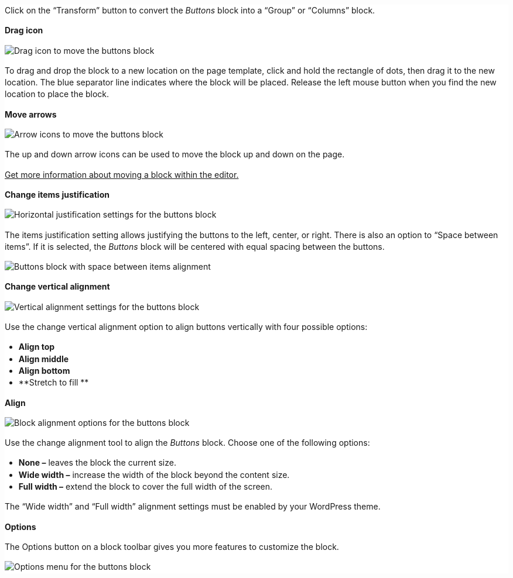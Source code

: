 Click on the “Transform” button to convert the *Buttons* block into a “Group” or “Columns” block.

**Drag icon**

![Drag icon to move the buttons block](https://wordpress.org/documentation/files/2023/03/moving-drag.png)

To drag and drop the block to a new location on the page template, click and hold the rectangle of dots, then drag it to the new location. The blue separator line indicates where the block will be placed. Release the left mouse button when you find the new location to place the block.

**Move arrows**

![Arrow icons to move the buttons block](https://wordpress.org/documentation/files/2023/03/moving-arrows.png)

The up and down arrow icons can be used to move the block up and down on the page.

[Get more information about moving a block within the editor.](https://wordpress.org/documentation/article/moving-blocks/)

**Change items justification**

![Horizontal justification settings for the buttons block](https://wordpress.org/documentation/files/2023/03/justify.png)

The items justification setting allows justifying the buttons to the left, center, or right. There is also an option to “Space between items”. If it is selected, the *Buttons* block will be centered with equal spacing between the buttons.

![Buttons block with space between items alignment](https://wordpress.org/documentation/files/2023/03/space-between-items.png)

**Change vertical alignment**

![Vertical alignment settings for the buttons block](https://wordpress.org/documentation/files/2023/03/vertical-alignment.png)

Use the change vertical alignment option to align buttons vertically with four possible options:

* **Align top**
* **Align middle**
* **Align bottom**
* **Stretch to fill **

**Align**

![Block alignment options for the buttons block](https://wordpress.org/documentation/files/2023/03/width-toolbar.png)

Use the change alignment tool to align the *Buttons* block. Choose one of the following options:

* **None –** leaves the block the current size.
* **Wide width –** increase the width of the block beyond the content size.
* **Full width –** extend the block to cover the full width of the screen.

The “Wide width” and “Full width” alignment settings must be enabled by your WordPress theme.

**Options**

The Options button on a block toolbar gives you more features to customize the block.

![Options menu for the buttons block](https://wordpress.org/documentation/files/2023/03/options-menu.png)
